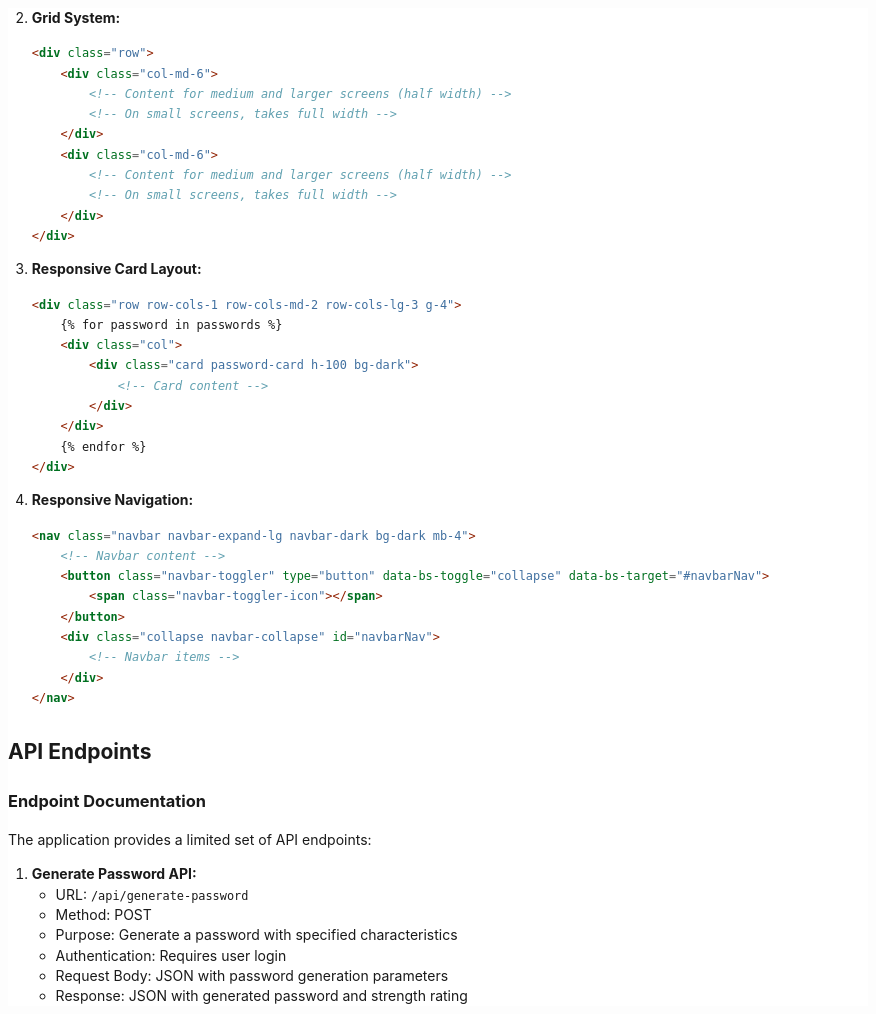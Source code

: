 2. **Grid System:**
   ```html
   <div class="row">
       <div class="col-md-6">
           <!-- Content for medium and larger screens (half width) -->
           <!-- On small screens, takes full width -->
       </div>
       <div class="col-md-6">
           <!-- Content for medium and larger screens (half width) -->
           <!-- On small screens, takes full width -->
       </div>
   </div>
   ```

3. **Responsive Card Layout:**
   ```html
   <div class="row row-cols-1 row-cols-md-2 row-cols-lg-3 g-4">
       {% for password in passwords %}
       <div class="col">
           <div class="card password-card h-100 bg-dark">
               <!-- Card content -->
           </div>
       </div>
       {% endfor %}
   </div>
   ```

4. **Responsive Navigation:**
   ```html
   <nav class="navbar navbar-expand-lg navbar-dark bg-dark mb-4">
       <!-- Navbar content -->
       <button class="navbar-toggler" type="button" data-bs-toggle="collapse" data-bs-target="#navbarNav">
           <span class="navbar-toggler-icon"></span>
       </button>
       <div class="collapse navbar-collapse" id="navbarNav">
           <!-- Navbar items -->
       </div>
   </nav>
   ```

## API Endpoints

### Endpoint Documentation

The application provides a limited set of API endpoints:

1. **Generate Password API:**
   - URL: `/api/generate-password`
   - Method: POST
   - Purpose: Generate a password with specified characteristics
   - Authentication: Requires user login
   - Request Body: JSON with password generation parameters
   - Response: JSON with generated password and strength rating
